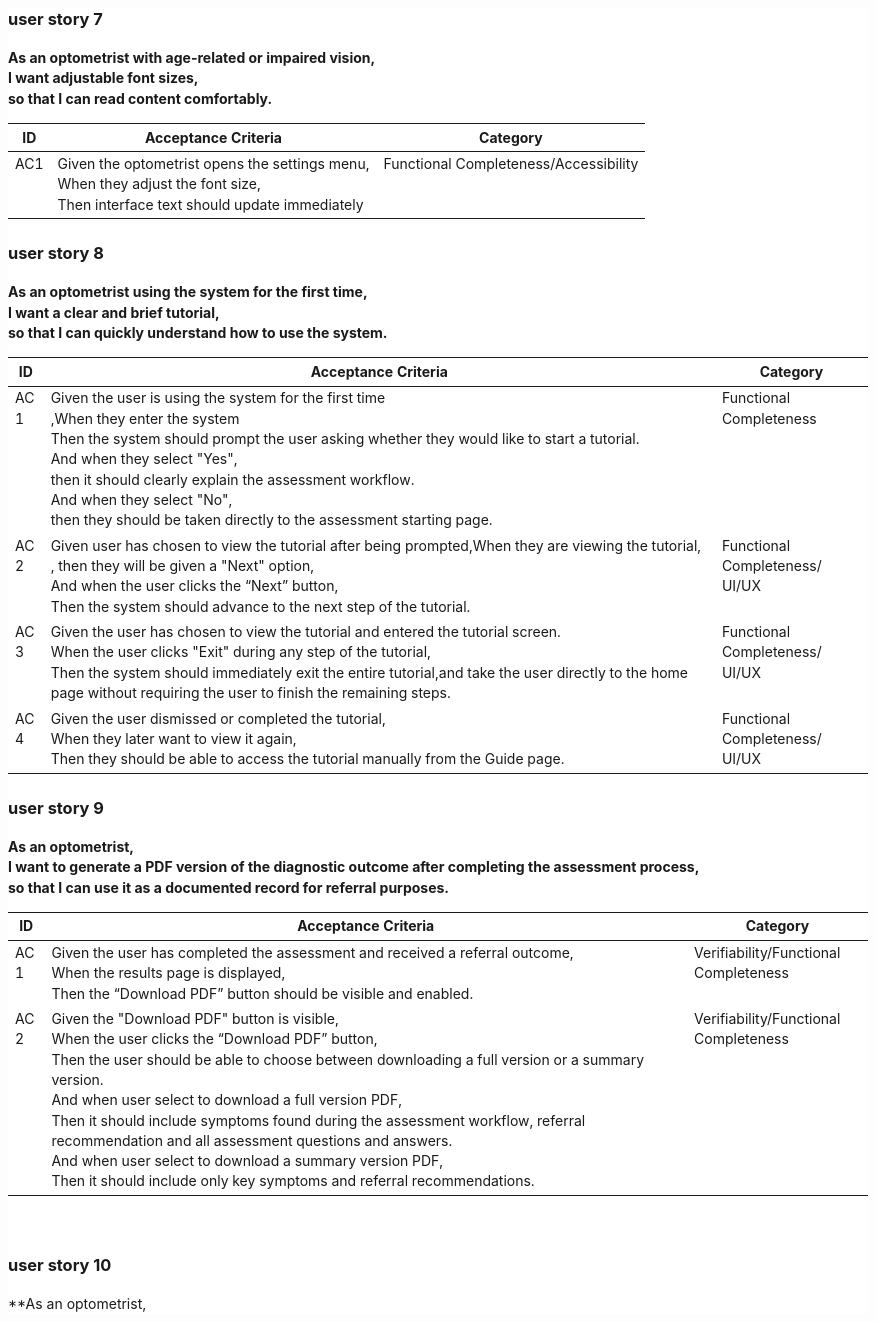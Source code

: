 
### user story 7
**As an optometrist with age-related or impaired vision, <br>
I want adjustable font sizes, <br>
so that I can read content comfortably.**

| ID  | Acceptance Criteria                                                                                                                 | Category                              |
|-----|-------------------------------------------------------------------------------------------------------------------------------------|---------------------------------------|
| AC1 | Given the optometrist opens the settings menu,<br>When they adjust the font size,<br>Then interface text should update immediately  | Functional Completeness/Accessibility |


### user story 8
**As an optometrist using the system for the first time,<br> 
I want a clear and brief tutorial, <br>
so that I can quickly understand how to use the system.**

| ID  | Acceptance Criteria                                                                                                                                                                                                                                                                                                                                                                   | Category                        |
|-----|---------------------------------------------------------------------------------------------------------------------------------------------------------------------------------------------------------------------------------------------------------------------------------------------------------------------------------------------------------------------------------------|---------------------------------|
| AC1 | Given the user is using the system for the first time<br>,When they enter the system<br>Then the system should prompt the user asking whether they would like to start a tutorial. <br>And when they select "Yes", <br>then it should clearly explain the assessment workflow.<br> And when they select "No", <br>then they should be taken directly to the assessment starting page. | Functional Completeness         |
| AC2 | Given user has chosen to view the tutorial after being prompted,When they are viewing the tutorial,<br>, then they will be given a "Next" option,<br>And when the user clicks the “Next” button,<br>Then the system should advance to the next step of the tutorial.                                                                                                                  | Functional Completeness/ UI/UX  |
| AC3 | Given the user has chosen to view the tutorial and entered the tutorial screen.<br>When the user clicks "Exit" during any step of the tutorial,<br>Then the system should immediately exit the entire tutorial,and take the user directly to the home page without requiring the user to finish the remaining steps.                                                                  | Functional Completeness/ UI/UX  |
| AC4 | Given the user dismissed or completed the tutorial,<br>When they later want to view it again,<br>Then they should be able to access the tutorial manually from the Guide page.                                                                                                                                                                                                        | Functional Completeness/ UI/UX  |


### user story 9

**As an optometrist,<br>
I want to generate a PDF version of the diagnostic outcome after completing the assessment process,<br>
so that I can use it as a documented record for referral purposes.**


| ID  | Acceptance Criteria                                                                                                                                                                                                                                                                                                                                                                                                                                                                                                                       | Category                              |
|-----|-------------------------------------------------------------------------------------------------------------------------------------------------------------------------------------------------------------------------------------------------------------------------------------------------------------------------------------------------------------------------------------------------------------------------------------------------------------------------------------------------------------------------------------------|---------------------------------------|
| AC1 | Given the user has completed the assessment and received a referral outcome,<br>When the results page is displayed,<br>Then the “Download PDF” button should be visible and enabled.                                                                                                                                                                                                                                                                                                                                                      | Verifiability/Functional Completeness |
| AC2 | Given the "Download PDF" button is visible,<br>When the user clicks the “Download PDF” button,<br>Then the user should be able to choose between downloading a full version or a summary version.<br>And when user select to download a full version PDF,<br>Then it should include symptoms found during the assessment workflow, referral recommendation and all assessment questions and answers.<br>And when user select to download a summary version PDF,<br>Then it should include only key symptoms and referral recommendations. | Verifiability/Functional Completeness |


<br>


### user story 10

**As an optometrist,